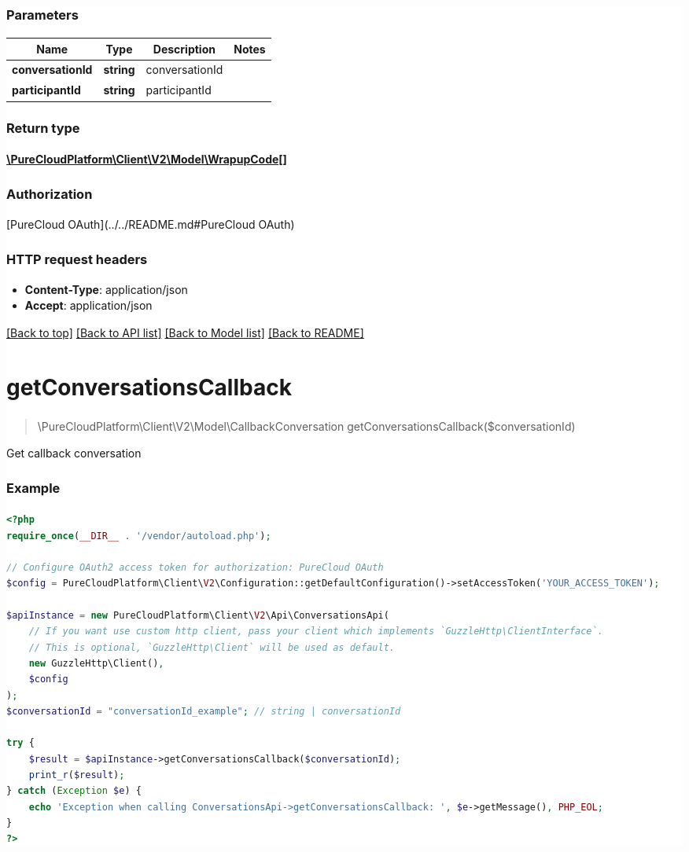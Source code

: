 ### Parameters

Name | Type | Description  | Notes
------------- | ------------- | ------------- | -------------
 **conversationId** | **string**| conversationId |
 **participantId** | **string**| participantId |

### Return type

[**\PureCloudPlatform\Client\V2\Model\WrapupCode[]**](../Model/WrapupCode.md)

### Authorization

[PureCloud OAuth](../../README.md#PureCloud OAuth)

### HTTP request headers

 - **Content-Type**: application/json
 - **Accept**: application/json

[[Back to top]](#) [[Back to API list]](../../README.md#documentation-for-api-endpoints) [[Back to Model list]](../../README.md#documentation-for-models) [[Back to README]](../../README.md)

# **getConversationsCallback**
> \PureCloudPlatform\Client\V2\Model\CallbackConversation getConversationsCallback($conversationId)

Get callback conversation



### Example
```php
<?php
require_once(__DIR__ . '/vendor/autoload.php');

// Configure OAuth2 access token for authorization: PureCloud OAuth
$config = PureCloudPlatform\Client\V2\Configuration::getDefaultConfiguration()->setAccessToken('YOUR_ACCESS_TOKEN');

$apiInstance = new PureCloudPlatform\Client\V2\Api\ConversationsApi(
    // If you want use custom http client, pass your client which implements `GuzzleHttp\ClientInterface`.
    // This is optional, `GuzzleHttp\Client` will be used as default.
    new GuzzleHttp\Client(),
    $config
);
$conversationId = "conversationId_example"; // string | conversationId

try {
    $result = $apiInstance->getConversationsCallback($conversationId);
    print_r($result);
} catch (Exception $e) {
    echo 'Exception when calling ConversationsApi->getConversationsCallback: ', $e->getMessage(), PHP_EOL;
}
?>
```
